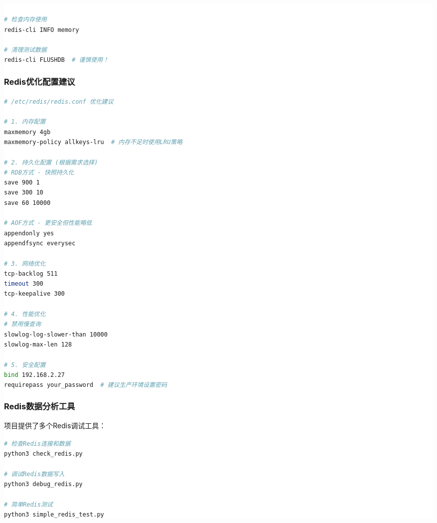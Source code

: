 ```bash

# 检查内存使用
redis-cli INFO memory

# 清理测试数据
redis-cli FLUSHDB  # 谨慎使用！
```

### Redis优化配置建议

```bash
# /etc/redis/redis.conf 优化建议

# 1. 内存配置
maxmemory 4gb
maxmemory-policy allkeys-lru  # 内存不足时使用LRU策略

# 2. 持久化配置 (根据需求选择)
# RDB方式 - 快照持久化
save 900 1
save 300 10
save 60 10000

# AOF方式 - 更安全但性能略低
appendonly yes
appendfsync everysec

# 3. 网络优化
tcp-backlog 511
timeout 300
tcp-keepalive 300

# 4. 性能优化
# 禁用慢查询
slowlog-log-slower-than 10000
slowlog-max-len 128

# 5. 安全配置
bind 192.168.2.27
requirepass your_password  # 建议生产环境设置密码
```

### Redis数据分析工具

项目提供了多个Redis调试工具：

```bash
# 检查Redis连接和数据
python3 check_redis.py

# 调试Redis数据写入
python3 debug_redis.py

# 简单Redis测试
python3 simple_redis_test.py
```
